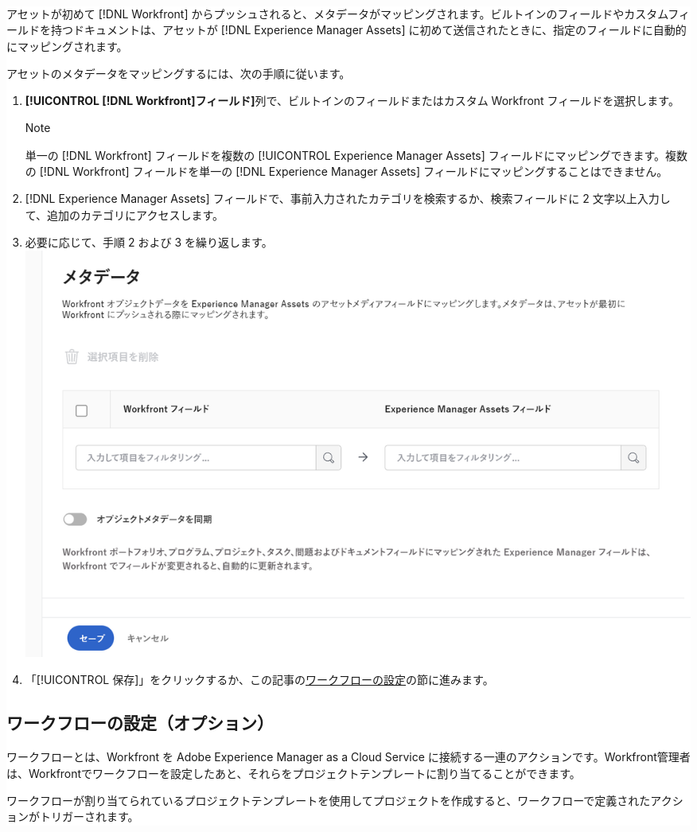 アセットが初めて [!DNL Workfront] からプッシュされると、メタデータがマッピングされます。ビルトインのフィールドやカスタムフィールドを持つドキュメントは、アセットが [!DNL Experience Manager Assets] に初めて送信されたときに、指定のフィールドに自動的にマッピングされます。

アセットのメタデータをマッピングするには、次の手順に従います。


1. **[!UICONTROL [!DNL Workfront]フィールド]**&#x200B;列で、ビルトインのフィールドまたはカスタム Workfront フィールドを選択します。

   >[!NOTE]
   >
   >単一の [!DNL Workfront] フィールドを複数の [!UICONTROL Experience Manager Assets] フィールドにマッピングできます。複数の [!DNL Workfront] フィールドを単一の [!DNL Experience Manager Assets] フィールドにマッピングすることはできません。
   >

1. [!DNL Experience Manager Assets] フィールドで、事前入力されたカテゴリを検索するか、検索フィールドに 2 文字以上入力して、追加のカテゴリにアクセスします。
1. 必要に応じて、手順 2 および 3 を繰り返します。
   ![メタデータフィールド](assets/metadata-no-asset-toggle.png)
1. 「[!UICONTROL 保存]」をクリックするか、この記事の[ワークフローの設定](#set-up-workflows-optional)の節に進みます。



## ワークフローの設定（オプション）

ワークフローとは、Workfront を Adobe Experience Manager as a Cloud Service に接続する一連のアクションです。Workfront管理者は、Workfrontでワークフローを設定したあと、それらをプロジェクトテンプレートに割り当てることができます。

ワークフローが割り当てられているプロジェクトテンプレートを使用してプロジェクトを作成すると、ワークフローで定義されたアクションがトリガーされます。
